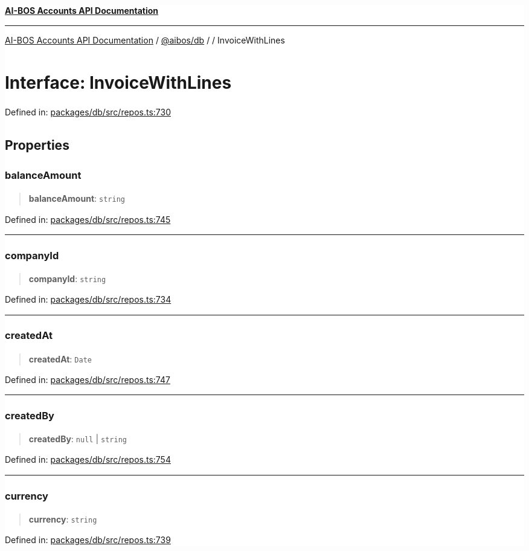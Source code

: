 [**AI-BOS Accounts API Documentation**](../../../README.md)

***

[AI-BOS Accounts API Documentation](../../../README.md) / [@aibos/db](../README.md) / [](../README.md) / InvoiceWithLines

# Interface: InvoiceWithLines

Defined in: [packages/db/src/repos.ts:730](https://github.com/pohlai88/accounts/blob/48103fb36d28b2b9bfb33472b6de2f719773cde9/packages/db/src/repos.ts#L730)

## Properties

### balanceAmount

> **balanceAmount**: `string`

Defined in: [packages/db/src/repos.ts:745](https://github.com/pohlai88/accounts/blob/48103fb36d28b2b9bfb33472b6de2f719773cde9/packages/db/src/repos.ts#L745)

***

### companyId

> **companyId**: `string`

Defined in: [packages/db/src/repos.ts:734](https://github.com/pohlai88/accounts/blob/48103fb36d28b2b9bfb33472b6de2f719773cde9/packages/db/src/repos.ts#L734)

***

### createdAt

> **createdAt**: `Date`

Defined in: [packages/db/src/repos.ts:747](https://github.com/pohlai88/accounts/blob/48103fb36d28b2b9bfb33472b6de2f719773cde9/packages/db/src/repos.ts#L747)

***

### createdBy

> **createdBy**: `null` \| `string`

Defined in: [packages/db/src/repos.ts:754](https://github.com/pohlai88/accounts/blob/48103fb36d28b2b9bfb33472b6de2f719773cde9/packages/db/src/repos.ts#L754)

***

### currency

> **currency**: `string`

Defined in: [packages/db/src/repos.ts:739](https://github.com/pohlai88/accounts/blob/48103fb36d28b2b9bfb33472b6de2f719773cde9/packages/db/src/repos.ts#L739)
